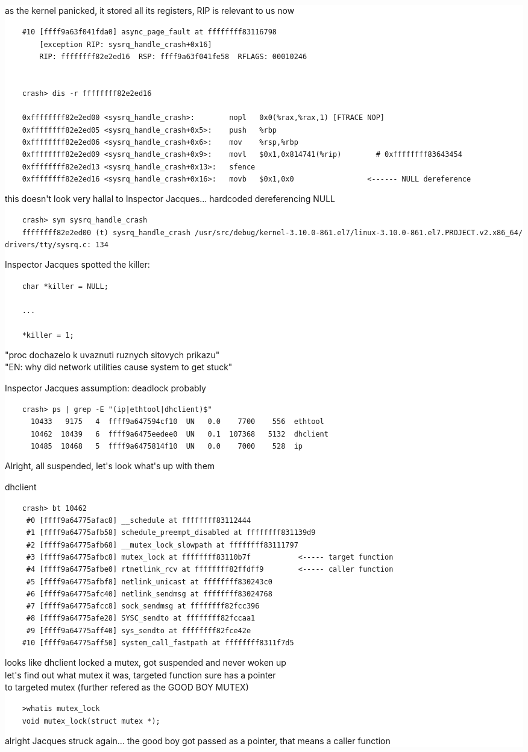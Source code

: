 as the kernel panicked, it stored all its registers, RIP is relevant to us now  
```
    #10 [ffff9a63f041fda0] async_page_fault at ffffffff83116798
        [exception RIP: sysrq_handle_crash+0x16]
        RIP: ffffffff82e2ed16  RSP: ffff9a63f041fe58  RFLAGS: 00010246


    crash> dis -r ffffffff82e2ed16

    0xffffffff82e2ed00 <sysrq_handle_crash>:        nopl   0x0(%rax,%rax,1) [FTRACE NOP]
    0xffffffff82e2ed05 <sysrq_handle_crash+0x5>:    push   %rbp
    0xffffffff82e2ed06 <sysrq_handle_crash+0x6>:    mov    %rsp,%rbp
    0xffffffff82e2ed09 <sysrq_handle_crash+0x9>:    movl   $0x1,0x814741(%rip)        # 0xffffffff83643454
    0xffffffff82e2ed13 <sysrq_handle_crash+0x13>:   sfence 
    0xffffffff82e2ed16 <sysrq_handle_crash+0x16>:   movb   $0x1,0x0                 <------ NULL dereference
```
this doesn't look very hallal to Inspector Jacques... hardcoded dereferencing NULL
```
	crash> sym sysrq_handle_crash
	ffffffff82e2ed00 (t) sysrq_handle_crash /usr/src/debug/kernel-3.10.0-861.el7/linux-3.10.0-861.el7.PROJECT.v2.x86_64/drivers/tty/sysrq.c: 134
```
Inspector Jacques spotted the killer:
```
    char *killer = NULL;

    ...

    *killer = 1;
```
"proc dochazelo k uvaznuti ruznych sitovych prikazu"  
"EN: why did network utilities cause system to get stuck"  
  
Inspector Jacques assumption: deadlock probably
```
    crash> ps | grep -E "(ip|ethtool|dhclient)$"
      10433   9175   4  ffff9a647594cf10  UN   0.0    7700    556  ethtool
      10462  10439   6  ffff9a6475eedee0  UN   0.1  107368   5132  dhclient
      10485  10468   5  ffff9a6475814f10  UN   0.0    7000    528  ip
```
Alright, all suspended, let's look what's up with them  
  
dhclient  
```
    crash> bt 10462
     #0 [ffff9a64775afac8] __schedule at ffffffff83112444
     #1 [ffff9a64775afb58] schedule_preempt_disabled at ffffffff831139d9
     #2 [ffff9a64775afb68] __mutex_lock_slowpath at ffffffff83111797
     #3 [ffff9a64775afbc8] mutex_lock at ffffffff83110b7f           <----- target function
     #4 [ffff9a64775afbe0] rtnetlink_rcv at ffffffff82ffdff9        <----- caller function
     #5 [ffff9a64775afbf8] netlink_unicast at ffffffff830243c0
     #6 [ffff9a64775afc40] netlink_sendmsg at ffffffff83024768
     #7 [ffff9a64775afcc8] sock_sendmsg at ffffffff82fcc396
     #8 [ffff9a64775afe28] SYSC_sendto at ffffffff82fccaa1
     #9 [ffff9a64775aff40] sys_sendto at ffffffff82fce42e
    #10 [ffff9a64775aff50] system_call_fastpath at ffffffff8311f7d5
```
looks like dhclient locked a mutex, got suspended and never woken up  
let's find out what mutex it was, targeted function sure has a pointer  
to targeted mutex (further refered as the GOOD BOY MUTEX)  
```
    >whatis mutex_lock
    void mutex_lock(struct mutex *);
```
alright Jacques struck again... the good boy got passed as a pointer, that means a caller function  